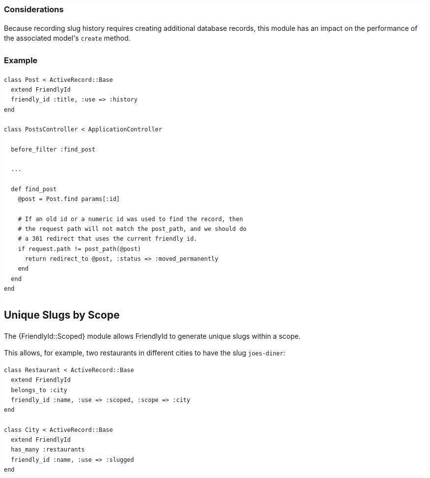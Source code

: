 ### Considerations

Because recording slug history requires creating additional database records,
this module has an impact on the performance of the associated model's `create`
method.

### Example

    class Post < ActiveRecord::Base
      extend FriendlyId
      friendly_id :title, :use => :history
    end

    class PostsController < ApplicationController

      before_filter :find_post

      ...

      def find_post
        @post = Post.find params[:id]

        # If an old id or a numeric id was used to find the record, then
        # the request path will not match the post_path, and we should do
        # a 301 redirect that uses the current friendly id.
        if request.path != post_path(@post)
          return redirect_to @post, :status => :moved_permanently
        end
      end
    end


## Unique Slugs by Scope

The {FriendlyId::Scoped} module allows FriendlyId to generate unique slugs
within a scope.

This allows, for example, two restaurants in different cities to have the slug
`joes-diner`:

    class Restaurant < ActiveRecord::Base
      extend FriendlyId
      belongs_to :city
      friendly_id :name, :use => :scoped, :scope => :city
    end

    class City < ActiveRecord::Base
      extend FriendlyId
      has_many :restaurants
      friendly_id :name, :use => :slugged
    end
